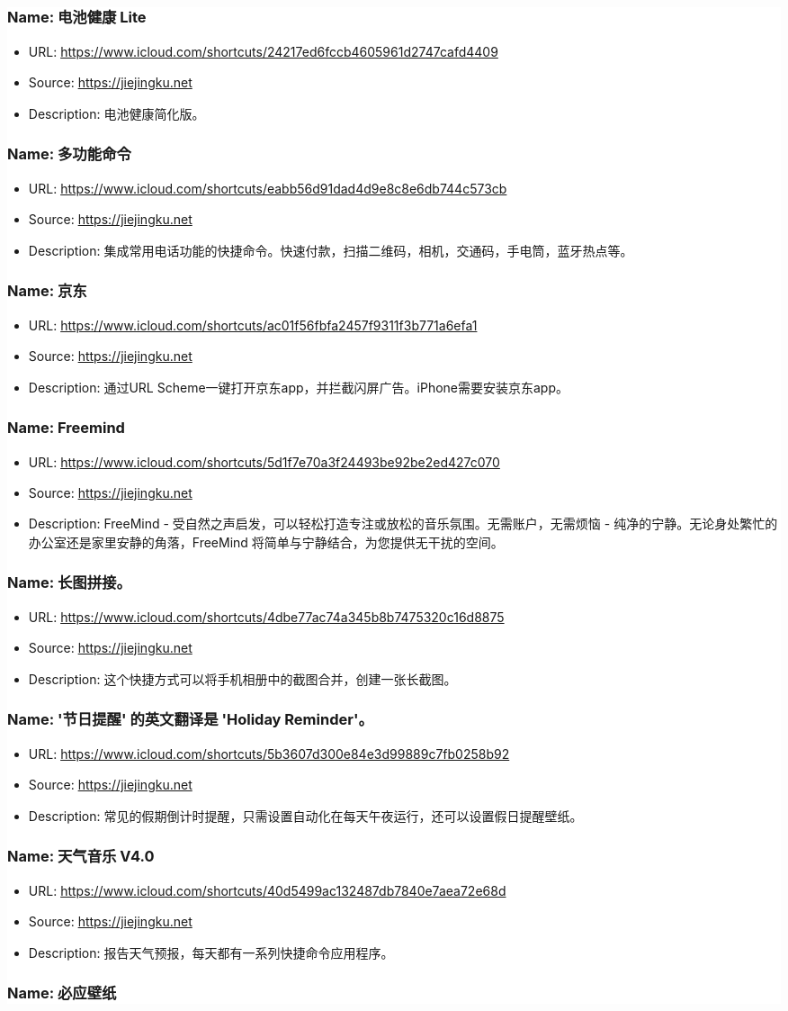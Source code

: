 ### Name: 电池健康 Lite

- URL: https://www.icloud.com/shortcuts/24217ed6fccb4605961d2747cafd4409

- Source: https://jiejingku.net

- Description: 电池健康简化版。

### Name: 多功能命令

- URL: https://www.icloud.com/shortcuts/eabb56d91dad4d9e8c8e6db744c573cb

- Source: https://jiejingku.net

- Description: 集成常用电话功能的快捷命令。快速付款，扫描二维码，相机，交通码，手电筒，蓝牙热点等。

### Name: 京东

- URL: https://www.icloud.com/shortcuts/ac01f56fbfa2457f9311f3b771a6efa1

- Source: https://jiejingku.net

- Description: 通过URL Scheme一键打开京东app，并拦截闪屏广告。iPhone需要安装京东app。

### Name: Freemind

- URL: https://www.icloud.com/shortcuts/5d1f7e70a3f24493be92be2ed427c070

- Source: https://jiejingku.net

- Description: FreeMind - 受自然之声启发，可以轻松打造专注或放松的音乐氛围。无需账户，无需烦恼 - 纯净的宁静。无论身处繁忙的办公室还是家里安静的角落，FreeMind 将简单与宁静结合，为您提供无干扰的空间。

### Name: 长图拼接。

- URL: https://www.icloud.com/shortcuts/4dbe77ac74a345b8b7475320c16d8875

- Source: https://jiejingku.net

- Description: 这个快捷方式可以将手机相册中的截图合并，创建一张长截图。

### Name: '节日提醒' 的英文翻译是 'Holiday Reminder'。

- URL: https://www.icloud.com/shortcuts/5b3607d300e84e3d99889c7fb0258b92

- Source: https://jiejingku.net

- Description: 常见的假期倒计时提醒，只需设置自动化在每天午夜运行，还可以设置假日提醒壁纸。

### Name: 天气音乐 V4.0

- URL: https://www.icloud.com/shortcuts/40d5499ac132487db7840e7aea72e68d

- Source: https://jiejingku.net

- Description: 报告天气预报，每天都有一系列快捷命令应用程序。

### Name: 必应壁纸
